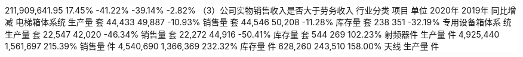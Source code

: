 211,909,641.95
17.45%
-41.22%
-39.14%
-2.82%
（3）公司实物销售收入是否大于劳务收入
行业分类
项目
单位
2020年
2019年
同比增减
电梯箱体系统
生产量
套
44,433
49,887
-10.93%
销售量
套
44,546
50,208
-11.28%
库存量
套
238
351
-32.19%
专用设备箱体系
统
生产量
套
22,547
42,020
-46.34%
销售量
套
22,272
44,916
-50.41%
库存量
套
544
269
102.23%
射频器件
生产量
件
4,925,440
1,561,697
215.39%
销售量
件
4,540,690
1,366,369
232.32%
库存量
件
628,260
243,510
158.00%
天线
生产量
件